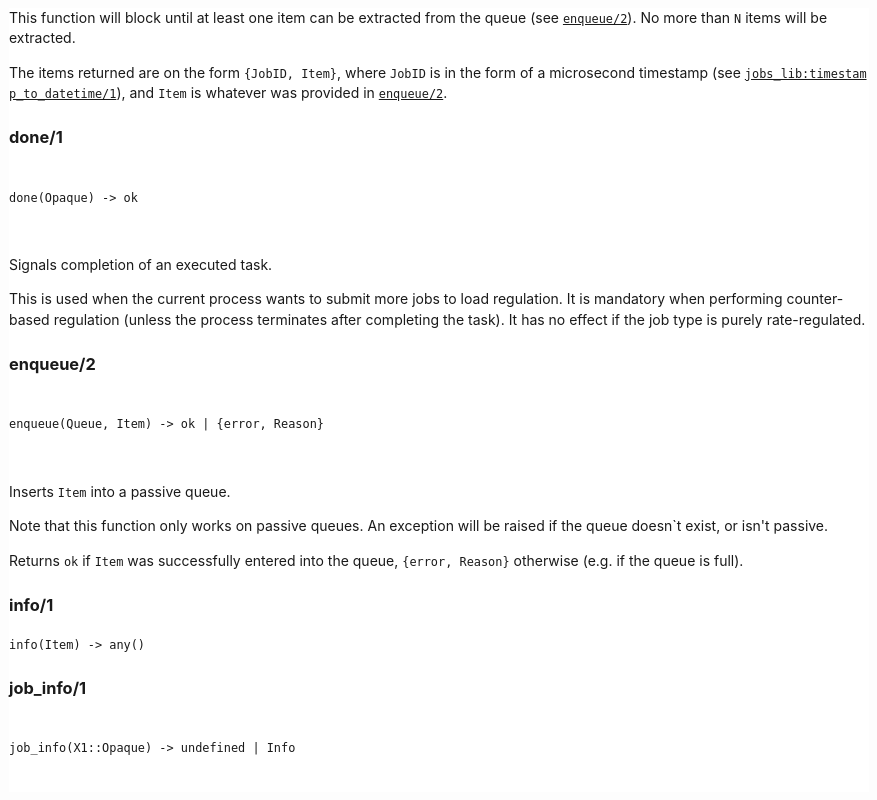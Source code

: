This function will block until at least one item can be extracted from the
queue (see [`enqueue/2`](#enqueue-2)). No more than `N` items will be extracted.


The items returned are on the form `{JobID, Item}`, where `JobID` is in
the form of a microsecond timestamp
(see [`jobs_lib:timestamp_to_datetime/1`](jobs_lib.md#timestamp_to_datetime-1)), and `Item` is whatever was
provided in [`enqueue/2`](#enqueue-2).
<a name="done-1"></a>

### done/1 ###


<pre><code>
done(Opaque) -&gt; ok
</code></pre>
<br />


Signals completion of an executed task.


This is used when the current process wants to submit more jobs to load
regulation. It is mandatory when performing counter-based regulation
(unless the process terminates after completing the task). It has no
effect if the job type is purely rate-regulated.
<a name="enqueue-2"></a>

### enqueue/2 ###


<pre><code>
enqueue(Queue, Item) -&gt; ok | {error, Reason}
</code></pre>
<br />


Inserts `Item` into a passive queue.

Note that this function only works on passive queues. An exception will be
raised if the queue doesn`t exist, or isn't passive.


Returns `ok` if `Item` was successfully entered into the queue,
`{error, Reason}` otherwise (e.g. if the queue is full).
<a name="info-1"></a>

### info/1 ###

`info(Item) -> any()`


<a name="job_info-1"></a>

### job_info/1 ###


<pre><code>
job_info(X1::Opaque) -&gt; undefined | Info
</code></pre>
<br />
